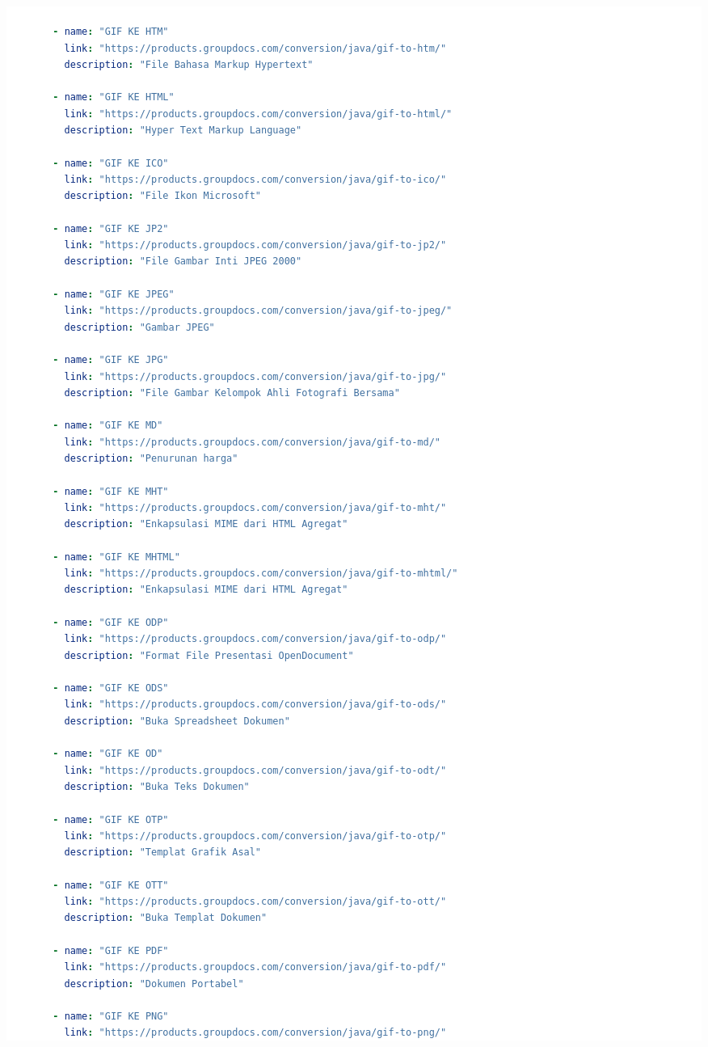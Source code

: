 ```yaml

        - name: "GIF KE HTM"
          link: "https://products.groupdocs.com/conversion/java/gif-to-htm/"
          description: "File Bahasa Markup Hypertext"

        - name: "GIF KE HTML"
          link: "https://products.groupdocs.com/conversion/java/gif-to-html/"
          description: "Hyper Text Markup Language"

        - name: "GIF KE ICO"
          link: "https://products.groupdocs.com/conversion/java/gif-to-ico/"
          description: "File Ikon Microsoft"

        - name: "GIF KE JP2"
          link: "https://products.groupdocs.com/conversion/java/gif-to-jp2/"
          description: "File Gambar Inti JPEG 2000"

        - name: "GIF KE JPEG"
          link: "https://products.groupdocs.com/conversion/java/gif-to-jpeg/"
          description: "Gambar JPEG"

        - name: "GIF KE JPG"
          link: "https://products.groupdocs.com/conversion/java/gif-to-jpg/"
          description: "File Gambar Kelompok Ahli Fotografi Bersama"

        - name: "GIF KE MD"
          link: "https://products.groupdocs.com/conversion/java/gif-to-md/"
          description: "Penurunan harga"

        - name: "GIF KE MHT"
          link: "https://products.groupdocs.com/conversion/java/gif-to-mht/"
          description: "Enkapsulasi MIME dari HTML Agregat"

        - name: "GIF KE MHTML"
          link: "https://products.groupdocs.com/conversion/java/gif-to-mhtml/"
          description: "Enkapsulasi MIME dari HTML Agregat"

        - name: "GIF KE ODP"
          link: "https://products.groupdocs.com/conversion/java/gif-to-odp/"
          description: "Format File Presentasi OpenDocument"

        - name: "GIF KE ODS"
          link: "https://products.groupdocs.com/conversion/java/gif-to-ods/"
          description: "Buka Spreadsheet Dokumen"

        - name: "GIF KE OD"
          link: "https://products.groupdocs.com/conversion/java/gif-to-odt/"
          description: "Buka Teks Dokumen"

        - name: "GIF KE OTP"
          link: "https://products.groupdocs.com/conversion/java/gif-to-otp/"
          description: "Templat Grafik Asal"

        - name: "GIF KE OTT"
          link: "https://products.groupdocs.com/conversion/java/gif-to-ott/"
          description: "Buka Templat Dokumen"

        - name: "GIF KE PDF"
          link: "https://products.groupdocs.com/conversion/java/gif-to-pdf/"
          description: "Dokumen Portabel"

        - name: "GIF KE PNG"
          link: "https://products.groupdocs.com/conversion/java/gif-to-png/"
```